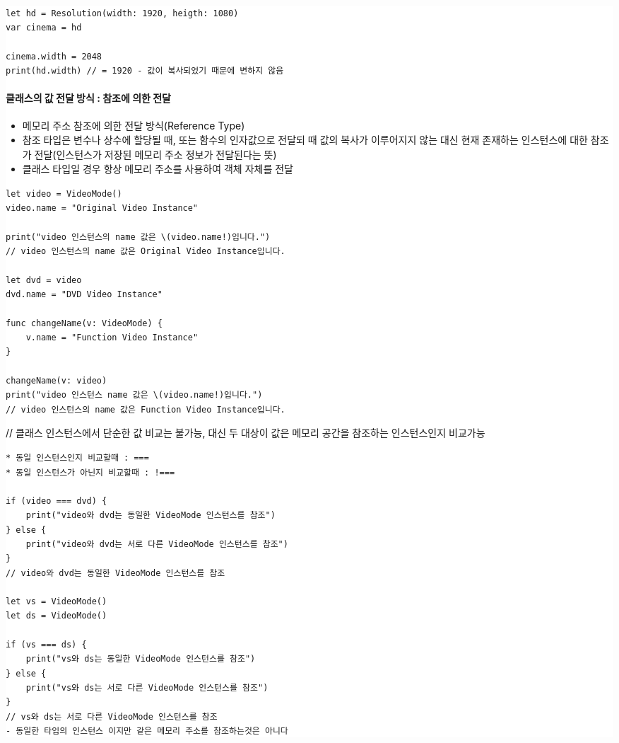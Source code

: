 ```
let hd = Resolution(width: 1920, heigth: 1080)
var cinema = hd

cinema.width = 2048
print(hd.width) // = 1920 - 값이 복사되었기 때문에 변하지 않음
```

#### 클래스의 값 전달 방식 : 참조에 의한 전달

* 메모리 주소 참조에 의한 전달 방식(Reference Type)
* 참조 타입은 변수나 상수에 할당될 때, 또는 함수의 인자값으로 전달되 때 값의 복사가 이루어지지 않는 대신 현재 존재하는 인스턴스에 대한 참조가 전달(인스턴스가 저장된 메모리 주소 정보가 전달된다는 뜻)
* 클래스 타입일 경우 항상 메모리 주소를 사용하여 객체 자체를 전달

```
let video = VideoMode()
video.name = "Original Video Instance"

print("video 인스턴스의 name 값은 \(video.name!)입니다.")
// video 인스턴스의 name 값은 Original Video Instance입니다.

let dvd = video
dvd.name = "DVD Video Instance"

func changeName(v: VideoMode) {
	v.name = "Function Video Instance"
}

changeName(v: video)
print("video 인스턴스 name 값은 \(video.name!)입니다.")
// video 인스턴스의 name 값은 Function Video Instance입니다.

```

// 클래스 인스턴스에서 단순한 값 비교는 불가능, 대신 두 대상이 값은 메모리 공간을 참조하는 인스턴스인지 비교가능

```
* 동일 인스턴스인지 비교할때 : ===
* 동일 인스턴스가 아닌지 비교할때 : !===

if (video === dvd) {
	print("video와 dvd는 동일한 VideoMode 인스턴스를 참조")
} else {
	print("video와 dvd는 서로 다른 VideoMode 인스턴스를 참조")
}
// video와 dvd는 동일한 VideoMode 인스턴스를 참조

let vs = VideoMode()
let ds = VideoMode()

if (vs === ds) {
	print("vs와 ds는 동일한 VideoMode 인스턴스를 참조")
} else {
	print("vs와 ds는 서로 다른 VideoMode 인스턴스를 참조")
}
// vs와 ds는 서로 다른 VideoMode 인스턴스를 참조
- 동일한 타입의 인스턴스 이지만 같은 메모리 주소를 참조하는것은 아니다
```
